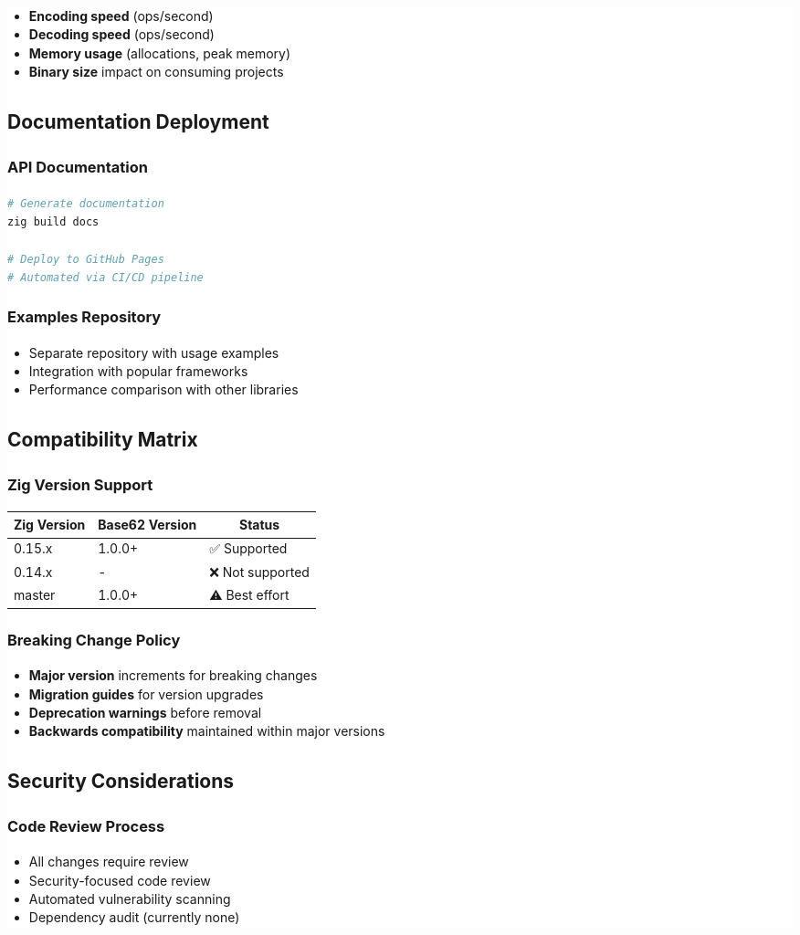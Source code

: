 - **Encoding speed** (ops/second)
- **Decoding speed** (ops/second)
- **Memory usage** (allocations, peak memory)
- **Binary size** impact on consuming projects

## Documentation Deployment

### API Documentation

```bash
# Generate documentation
zig build docs

# Deploy to GitHub Pages
# Automated via CI/CD pipeline
```

### Examples Repository

- Separate repository with usage examples
- Integration with popular frameworks
- Performance comparison with other libraries

## Compatibility Matrix

### Zig Version Support

| Zig Version | Base62 Version | Status |
|-------------|----------------|--------|
| 0.15.x      | 1.0.0+        | ✅ Supported |
| 0.14.x      | -             | ❌ Not supported |
| master      | 1.0.0+        | ⚠️ Best effort |

### Breaking Change Policy

- **Major version** increments for breaking changes
- **Migration guides** for version upgrades
- **Deprecation warnings** before removal
- **Backwards compatibility** maintained within major versions

## Security Considerations

### Code Review Process

- All changes require review
- Security-focused code review
- Automated vulnerability scanning
- Dependency audit (currently none)
